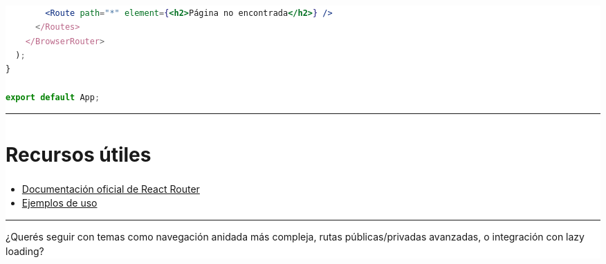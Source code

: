 ```jsx
        <Route path="*" element={<h2>Página no encontrada</h2>} />
      </Routes>
    </BrowserRouter>
  );
}

export default App;
```

---

# Recursos útiles

- [Documentación oficial de React Router](https://reactrouter.com/en/main)
- [Ejemplos de uso](https://reactrouter.com/en/main/start/tutorial)

---

¿Querés seguir con temas como navegación anidada más compleja, rutas públicas/privadas avanzadas, o integración con lazy loading?

